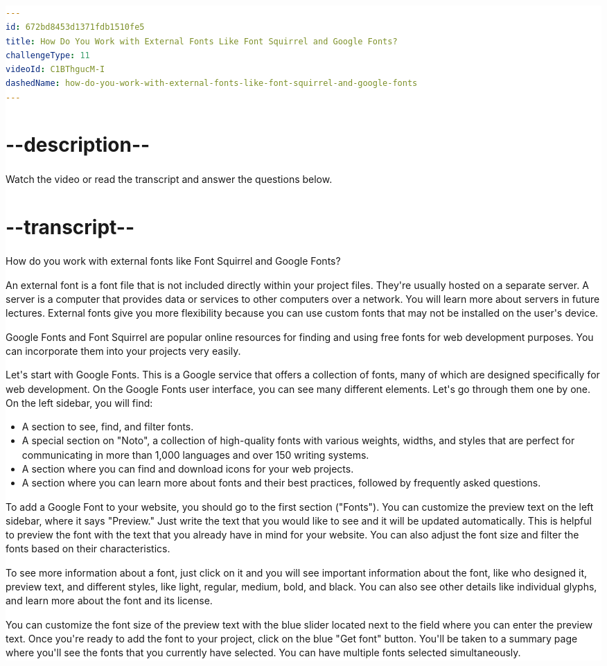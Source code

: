 ```yaml
---
id: 672bd8453d1371fdb1510fe5
title: How Do You Work with External Fonts Like Font Squirrel and Google Fonts?
challengeType: 11
videoId: C1BThgucM-I
dashedName: how-do-you-work-with-external-fonts-like-font-squirrel-and-google-fonts
---
```


# --description--

Watch the video or read the transcript and answer the questions below.

# --transcript--

How do you work with external fonts like Font Squirrel and Google Fonts?

An external font is a font file that is not included directly within your project files. They're usually hosted on a separate server. A server is a computer that provides data or services to other computers over a network. You will learn more about servers in future lectures. External fonts give you more flexibility because you can use custom fonts that may not be installed on the user's device.

Google Fonts and Font Squirrel are popular online resources for finding and using free fonts for web development purposes. You can incorporate them into your projects very easily.

Let's start with Google Fonts. This is a Google service that offers a collection of fonts, many of which are designed specifically for web development. On the Google Fonts user interface, you can see many different elements. Let's go through them one by one. On the left sidebar, you will find:

- A section to see, find, and filter fonts.
- A special section on "Noto", a collection of high-quality fonts with various weights, widths, and styles that are perfect for communicating in more than 1,000 languages and over 150 writing systems.
- A section where you can find and download icons for your web projects.
- A section where you can learn more about fonts and their best practices, followed by frequently asked questions.

To add a Google Font to your website, you should go to the first section ("Fonts"). You can customize the preview text on the left sidebar, where it says "Preview." Just write the text that you would like to see and it will be updated automatically. This is helpful to preview the font with the text that you already have in mind for your website. You can also adjust the font size and filter the fonts based on their characteristics. 

To see more information about a font, just click on it and you will see important information about the font, like who designed it, preview text, and different styles, like light, regular, medium, bold, and black. You can also see other details like individual glyphs, and learn more about the font and its license.

You can customize the font size of the preview text with the blue slider located next to the field where you can enter the preview text. Once you're ready to add the font to your project, click on the blue "Get font" button. You'll be taken to a summary page where you'll see the fonts that you currently have selected. You can have multiple fonts selected simultaneously.
